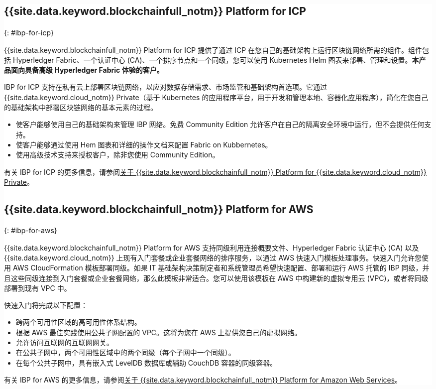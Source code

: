 ## {{site.data.keyword.blockchainfull_notm}} Platform for ICP
{: #ibp-for-icp}

{{site.data.keyword.blockchainfull_notm}} Platform for ICP 提供了通过 ICP 在您自己的基础架构上运行区块链网络所需的组件。组件包括 Hyperledger Fabric、一个认证中心 (CA)、一个排序节点和一个同级，您可以使用 Kubernetes Helm 图表来部署、管理和设置。**本产品面向具备高级 Hyperledger Fabric 体验的客户。**

IBP for ICP 支持在私有云上部署区块链网络，以应对数据存储需求、市场监管和基础架构首选项。它通过 {{site.data.keyword.cloud_notm}} Private（基于 Kubernetes 的应用程序平台，用于开发和管理本地、容器化应用程序），简化在您自己的基础架构中部署区块链网络的基本元素的过程。

 * 使客户能够使用自己的基础架构来管理 IBP 网络。免费 Community Edition 允许客户在自己的隔离安全环境中运行，但不会提供任何支持。
 * 使客户能够通过使用 Hem 图表和详细的操作文档来配置 Fabric on Kubbernetes。
 * 使用高级技术支持来授权客户，除非您使用 Community Edition。

 有关 IBP for ICP 的更多信息，请参阅[关于 {{site.data.keyword.blockchainfull_notm}} Platform for {{site.data.keyword.cloud_notm}} Private](/docs/services/blockchain/ibp-for-icp-about.html)。

## {{site.data.keyword.blockchainfull_notm}} Platform for AWS
{: #ibp-for-aws}

{{site.data.keyword.blockchainfull_notm}} Platform for AWS 支持同级利用连接概要文件、Hyperledger Fabric 认证中心 (CA) 以及
{{site.data.keyword.cloud_notm}} 上现有入门套餐或企业套餐网络的排序服务，以通过 AWS 快速入门模板处理事务。快速入门允许您使用 AWS CloudFormation 模板部署同级。如果 IT 基础架构决策制定者和系统管理员希望快速配置、部署和运行 AWS 托管的 IBP 同级，并且这些同级连接到入门套餐或企业套餐网络，那么此模板非常适合。您可以使用该模板在 AWS 中构建新的虚拟专用云 (VPC)，或者将同级部署到现有 VPC 中。

快速入门将完成以下配置：
 * 跨两个可用性区域的高可用性体系结构。
 * 根据 AWS 最佳实践使用公共子网配置的 VPC。这将为您在 AWS 上提供您自己的虚拟网络。
 * 允许访问互联网的互联网网关。
 * 在公共子网中，两个可用性区域中的两个同级（每个子网中一个同级）。
 * 在每个公共子网中，具有嵌入式 LevelDB 数据库或辅助 CouchDB 容器的同级容器。

有关 IBP for AWS 的更多信息，请参阅[关于 {{site.data.keyword.blockchainfull_notm}} Platform for Amazon Web Services](/docs/services/blockchain/howto/remote_peer.html)。
